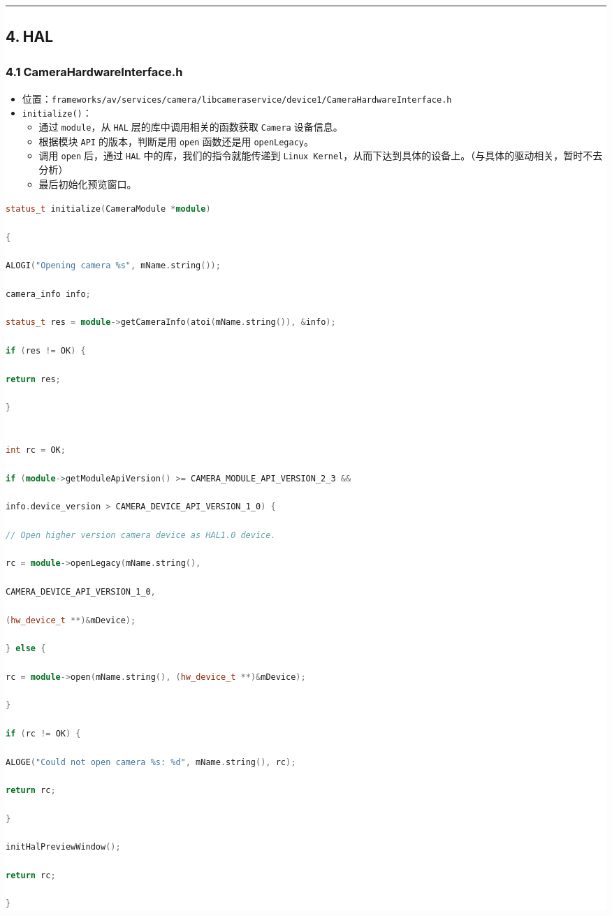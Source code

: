 * * *

## 4. HAL

### 4.1 CameraHardwareInterface.h

- 位置：`frameworks/av/services/camera/libcameraservice/device1/CameraHardwareInterface.h`
- `initialize()`： 
    - 通过 `module`，从 `HAL` 层的库中调用相关的函数获取 `Camera` 设备信息。
    - 根据模块 `API` 的版本，判断是用 `open` 函数还是用 `openLegacy`。
    - 调用 `open` 后，通过 `HAL` 中的库，我们的指令就能传递到 `Linux Kernel`，从而下达到具体的设备上。（与具体的驱动相关，暂时不去分析）
    - 最后初始化预览窗口。
```c++
status_t initialize(CameraModule *module)
    
{
    
ALOGI("Opening camera %s", mName.string());
    
camera_info info;
    
status_t res = module->getCameraInfo(atoi(mName.string()), &info);
    
if (res != OK) {
    
return res;
    
}
    

int rc = OK;
    
if (module->getModuleApiVersion() >= CAMERA_MODULE_API_VERSION_2_3 &&
    
info.device_version > CAMERA_DEVICE_API_VERSION_1_0) {
    
// Open higher version camera device as HAL1.0 device.
    
rc = module->openLegacy(mName.string(),
    
CAMERA_DEVICE_API_VERSION_1_0,
    
(hw_device_t **)&mDevice);
    
} else {
    
rc = module->open(mName.string(), (hw_device_t **)&mDevice);
    
}
    
if (rc != OK) {
    
ALOGE("Could not open camera %s: %d", mName.string(), rc);
    
return rc;
    
}
    
initHalPreviewWindow();
    
return rc;
    
}
```
